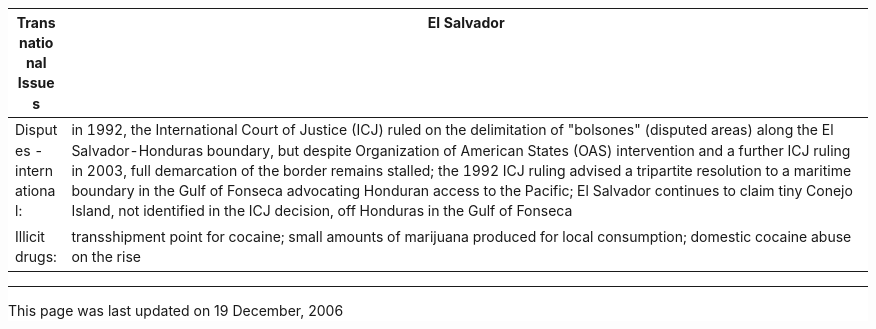 | Transnational Issues | El Salvador |
| --- | --- |
| Disputes - international: | in 1992, the International Court of Justice (ICJ) ruled on the delimitation of "bolsones" (disputed areas) along the El Salvador-Honduras boundary, but despite Organization of American States (OAS) intervention and a further ICJ ruling in 2003, full demarcation of the border remains stalled; the 1992 ICJ ruling advised a tripartite resolution to a maritime boundary in the Gulf of Fonseca advocating Honduran access to the Pacific; El Salvador continues to claim tiny Conejo Island, not identified in the ICJ decision, off Honduras in the Gulf of Fonseca |
| Illicit drugs: | transshipment point for cocaine; small amounts of marijuana produced for local consumption; domestic cocaine abuse on the rise |

---
This page was last updated on 19 December, 2006                      